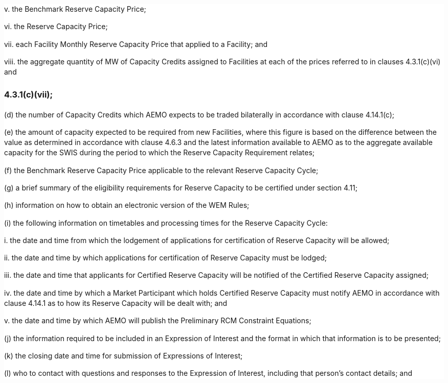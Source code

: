 v\. the Benchmark Reserve Capacity Price;

vi\. the Reserve Capacity Price;

vii\. each Facility Monthly Reserve Capacity Price that applied to a
Facility; and

viii\. the aggregate quantity of MW of Capacity Credits assigned to
Facilities at each of the prices referred to in clauses 4.3.1(c)(vi) and
### 4.3.1(c)(vii);

\(d\) the number of Capacity Credits which AEMO expects to be traded
bilaterally in accordance with clause 4.14.1(c);

\(e\) the amount of capacity expected to be required from new
Facilities, where this figure is based on the difference between the
value as determined in accordance with clause 4.6.3 and the latest
information available to AEMO as to the aggregate available capacity for
the SWIS during the period to which the Reserve Capacity Requirement
relates;

\(f\) the Benchmark Reserve Capacity Price applicable to the relevant
Reserve Capacity Cycle;

\(g\) a brief summary of the eligibility requirements for Reserve
Capacity to be certified under section 4.11;

\(h\) information on how to obtain an electronic version of the WEM
Rules;

\(i\) the following information on timetables and processing times for
the Reserve Capacity Cycle:

i\. the date and time from which the lodgement of applications for
certification of Reserve Capacity will be allowed;

ii\. the date and time by which applications for certification of
Reserve Capacity must be lodged;

iii\. the date and time that applicants for Certified Reserve Capacity
will be notified of the Certified Reserve Capacity assigned;

iv\. the date and time by which a Market Participant which holds
Certified Reserve Capacity must notify AEMO in accordance with
clause 4.14.1 as to how its Reserve Capacity will be dealt with; and

v\. the date and time by which AEMO will publish the Preliminary RCM
Constraint Equations;

\(j\) the information required to be included in an Expression of
Interest and the format in which that information is to be presented;

\(k\) the closing date and time for submission of Expressions of
Interest;

\(l\) who to contact with questions and responses to the Expression of
Interest, including that person’s contact details; and
